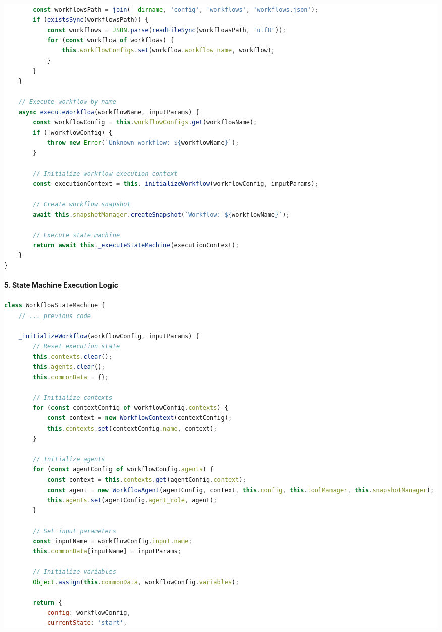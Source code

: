 ```javascript
        const workflowsPath = join(__dirname, 'config', 'workflows', 'workflows.json');
        if (existsSync(workflowsPath)) {
            const workflows = JSON.parse(readFileSync(workflowsPath, 'utf8'));
            for (const workflow of workflows) {
                this.workflowConfigs.set(workflow.workflow_name, workflow);
            }
        }
    }

    // Execute workflow by name
    async executeWorkflow(workflowName, inputParams) {
        const workflowConfig = this.workflowConfigs.get(workflowName);
        if (!workflowConfig) {
            throw new Error(`Unknown workflow: ${workflowName}`);
        }

        // Initialize workflow execution context
        const executionContext = this._initializeWorkflow(workflowConfig, inputParams);

        // Create workflow snapshot
        await this.snapshotManager.createSnapshot(`Workflow: ${workflowName}`);

        // Execute state machine
        return await this._executeStateMachine(executionContext);
    }
}
```

#### 5. State Machine Execution Logic

```javascript
class WorkflowStateMachine {
    // ... previous code

    _initializeWorkflow(workflowConfig, inputParams) {
        // Reset execution state
        this.contexts.clear();
        this.agents.clear();
        this.commonData = {};

        // Initialize contexts
        for (const contextConfig of workflowConfig.contexts) {
            const context = new WorkflowContext(contextConfig);
            this.contexts.set(contextConfig.name, context);
        }

        // Initialize agents
        for (const agentConfig of workflowConfig.agents) {
            const context = this.contexts.get(agentConfig.context);
            const agent = new WorkflowAgent(agentConfig, context, this.config, this.toolManager, this.snapshotManager);
            this.agents.set(agentConfig.agent_role, agent);
        }

        // Set input parameters
        const inputName = workflowConfig.input.name;
        this.commonData[inputName] = inputParams;

        // Initialize variables
        Object.assign(this.commonData, workflowConfig.variables);

        return {
            config: workflowConfig,
            currentState: 'start',
```